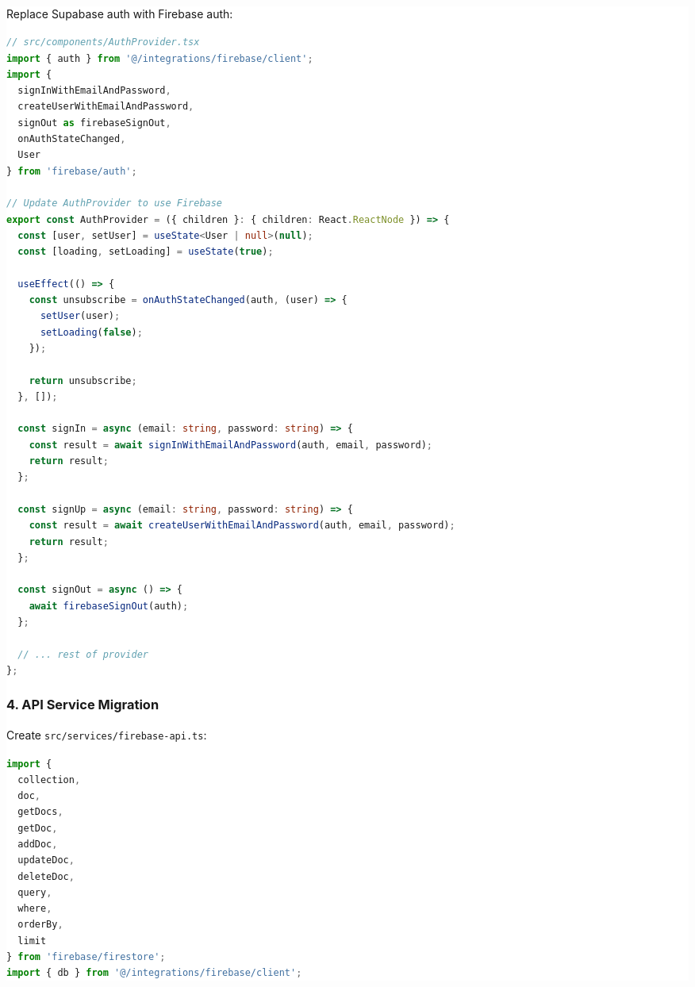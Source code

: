 Replace Supabase auth with Firebase auth:

```typescript
// src/components/AuthProvider.tsx
import { auth } from '@/integrations/firebase/client';
import { 
  signInWithEmailAndPassword, 
  createUserWithEmailAndPassword,
  signOut as firebaseSignOut,
  onAuthStateChanged,
  User
} from 'firebase/auth';

// Update AuthProvider to use Firebase
export const AuthProvider = ({ children }: { children: React.ReactNode }) => {
  const [user, setUser] = useState<User | null>(null);
  const [loading, setLoading] = useState(true);

  useEffect(() => {
    const unsubscribe = onAuthStateChanged(auth, (user) => {
      setUser(user);
      setLoading(false);
    });

    return unsubscribe;
  }, []);

  const signIn = async (email: string, password: string) => {
    const result = await signInWithEmailAndPassword(auth, email, password);
    return result;
  };

  const signUp = async (email: string, password: string) => {
    const result = await createUserWithEmailAndPassword(auth, email, password);
    return result;
  };

  const signOut = async () => {
    await firebaseSignOut(auth);
  };

  // ... rest of provider
};
```

### 4. **API Service Migration**

Create `src/services/firebase-api.ts`:

```typescript
import { 
  collection, 
  doc, 
  getDocs, 
  getDoc, 
  addDoc, 
  updateDoc, 
  deleteDoc,
  query,
  where,
  orderBy,
  limit
} from 'firebase/firestore';
import { db } from '@/integrations/firebase/client';

```